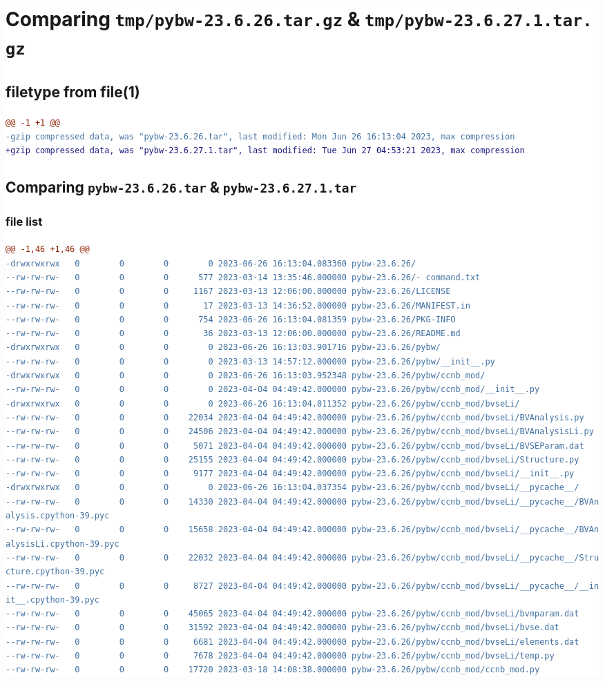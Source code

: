# Comparing `tmp/pybw-23.6.26.tar.gz` & `tmp/pybw-23.6.27.1.tar.gz`

## filetype from file(1)

```diff
@@ -1 +1 @@
-gzip compressed data, was "pybw-23.6.26.tar", last modified: Mon Jun 26 16:13:04 2023, max compression
+gzip compressed data, was "pybw-23.6.27.1.tar", last modified: Tue Jun 27 04:53:21 2023, max compression
```

## Comparing `pybw-23.6.26.tar` & `pybw-23.6.27.1.tar`

### file list

```diff
@@ -1,46 +1,46 @@
-drwxrwxrwx   0        0        0        0 2023-06-26 16:13:04.083360 pybw-23.6.26/
--rw-rw-rw-   0        0        0      577 2023-03-14 13:35:46.000000 pybw-23.6.26/- command.txt
--rw-rw-rw-   0        0        0     1167 2023-03-13 12:06:00.000000 pybw-23.6.26/LICENSE
--rw-rw-rw-   0        0        0       17 2023-03-13 14:36:52.000000 pybw-23.6.26/MANIFEST.in
--rw-rw-rw-   0        0        0      754 2023-06-26 16:13:04.081359 pybw-23.6.26/PKG-INFO
--rw-rw-rw-   0        0        0       36 2023-03-13 12:06:00.000000 pybw-23.6.26/README.md
-drwxrwxrwx   0        0        0        0 2023-06-26 16:13:03.901716 pybw-23.6.26/pybw/
--rw-rw-rw-   0        0        0        0 2023-03-13 14:57:12.000000 pybw-23.6.26/pybw/__init__.py
-drwxrwxrwx   0        0        0        0 2023-06-26 16:13:03.952348 pybw-23.6.26/pybw/ccnb_mod/
--rw-rw-rw-   0        0        0        0 2023-04-04 04:49:42.000000 pybw-23.6.26/pybw/ccnb_mod/__init__.py
-drwxrwxrwx   0        0        0        0 2023-06-26 16:13:04.011352 pybw-23.6.26/pybw/ccnb_mod/bvseLi/
--rw-rw-rw-   0        0        0    22034 2023-04-04 04:49:42.000000 pybw-23.6.26/pybw/ccnb_mod/bvseLi/BVAnalysis.py
--rw-rw-rw-   0        0        0    24506 2023-04-04 04:49:42.000000 pybw-23.6.26/pybw/ccnb_mod/bvseLi/BVAnalysisLi.py
--rw-rw-rw-   0        0        0     5071 2023-04-04 04:49:42.000000 pybw-23.6.26/pybw/ccnb_mod/bvseLi/BVSEParam.dat
--rw-rw-rw-   0        0        0    25155 2023-04-04 04:49:42.000000 pybw-23.6.26/pybw/ccnb_mod/bvseLi/Structure.py
--rw-rw-rw-   0        0        0     9177 2023-04-04 04:49:42.000000 pybw-23.6.26/pybw/ccnb_mod/bvseLi/__init__.py
-drwxrwxrwx   0        0        0        0 2023-06-26 16:13:04.037354 pybw-23.6.26/pybw/ccnb_mod/bvseLi/__pycache__/
--rw-rw-rw-   0        0        0    14330 2023-04-04 04:49:42.000000 pybw-23.6.26/pybw/ccnb_mod/bvseLi/__pycache__/BVAnalysis.cpython-39.pyc
--rw-rw-rw-   0        0        0    15658 2023-04-04 04:49:42.000000 pybw-23.6.26/pybw/ccnb_mod/bvseLi/__pycache__/BVAnalysisLi.cpython-39.pyc
--rw-rw-rw-   0        0        0    22032 2023-04-04 04:49:42.000000 pybw-23.6.26/pybw/ccnb_mod/bvseLi/__pycache__/Structure.cpython-39.pyc
--rw-rw-rw-   0        0        0     8727 2023-04-04 04:49:42.000000 pybw-23.6.26/pybw/ccnb_mod/bvseLi/__pycache__/__init__.cpython-39.pyc
--rw-rw-rw-   0        0        0    45065 2023-04-04 04:49:42.000000 pybw-23.6.26/pybw/ccnb_mod/bvseLi/bvmparam.dat
--rw-rw-rw-   0        0        0    31592 2023-04-04 04:49:42.000000 pybw-23.6.26/pybw/ccnb_mod/bvseLi/bvse.dat
--rw-rw-rw-   0        0        0     6681 2023-04-04 04:49:42.000000 pybw-23.6.26/pybw/ccnb_mod/bvseLi/elements.dat
--rw-rw-rw-   0        0        0     7678 2023-04-04 04:49:42.000000 pybw-23.6.26/pybw/ccnb_mod/bvseLi/temp.py
--rw-rw-rw-   0        0        0    17720 2023-03-18 14:08:38.000000 pybw-23.6.26/pybw/ccnb_mod/ccnb_mod.py
```